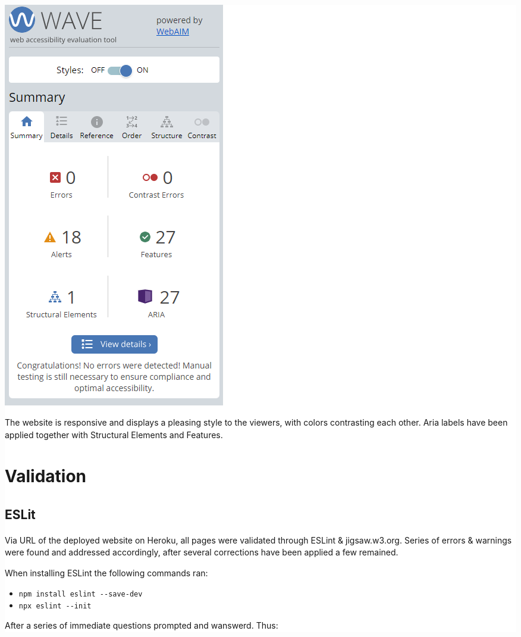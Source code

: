 <img src="readme/img/WaveEvaluation.png" alt="Wave">

The website is responsive and displays a pleasing style to the viewers, with colors contrasting each other. Aria labels have been applied together with Structural Elements and Features.

# Validation
## ESLit
Via URL of the deployed website on Heroku, all pages were validated through ESLint & jigsaw.w3.org.
Series of errors & warnings were found and addressed accordingly, after several corrections have been applied a few remained.

When installing ESLint the following commands ran:
- ```npm install eslint --save-dev```
- ```npx eslint --init```

After a series of immediate questions prompted and wanswerd. Thus:
